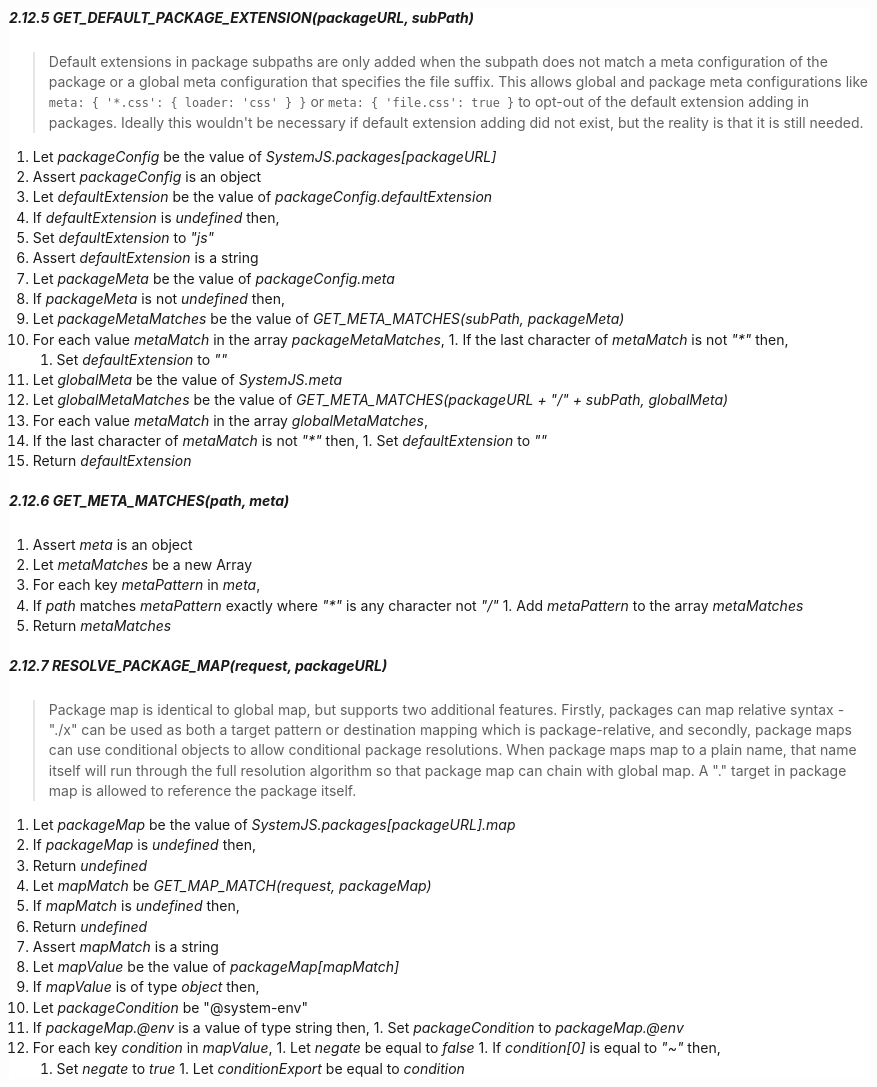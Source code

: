 ##### 2.12.5 GET_DEFAULT_PACKAGE_EXTENSION(packageURL, subPath)

> Default extensions in package subpaths are only added when the subpath does not match
  a meta configuration of the package or a global meta configuration that specifies the file suffix.
  This allows global and package meta configurations like `meta: { '*.css': { loader: 'css' } }`
  or `meta: { 'file.css': true }` to opt-out of the default extension adding in packages.
  Ideally this wouldn't be necessary if default extension adding did not exist, but the reality
  is that it is still needed.

1. Let _packageConfig_ be the value of _SystemJS.packages[packageURL]_
1. Assert _packageConfig_ is an object
1. Let _defaultExtension_ be the value of _packageConfig.defaultExtension_
1. If _defaultExtension_ is _undefined_ then,
  1. Set _defaultExtension_ to _"js"_
1. Assert _defaultExtension_ is a string
1. Let _packageMeta_ be the value of _packageConfig.meta_
1. If _packageMeta_ is not _undefined_ then,
  1. Let _packageMetaMatches_ be the value of _GET_META_MATCHES(subPath, packageMeta)_
  1. For each value _metaMatch_ in the array _packageMetaMatches_,
    1. If the last character of _metaMatch_ is not _"*"_ then,
      1. Set _defaultExtension_ to _""_
1. Let _globalMeta_ be the value of _SystemJS.meta_
1. Let _globalMetaMatches_ be the value of _GET_META_MATCHES(packageURL + "/" + subPath, globalMeta)_
1. For each value _metaMatch_ in the array _globalMetaMatches_,
  1. If the last character of _metaMatch_ is not _"*"_ then,
    1. Set _defaultExtension_ to _""_
1. Return _defaultExtension_

##### 2.12.6 GET_META_MATCHES(path, meta)

1. Assert _meta_ is an object
1. Let _metaMatches_ be a new Array
1. For each key _metaPattern_ in _meta_,
  1. If _path_ matches _metaPattern_ exactly where _"*"_ is any character not _"/"_
    1. Add _metaPattern_ to the array _metaMatches_
1. Return _metaMatches_

##### 2.12.7 RESOLVE_PACKAGE_MAP(request, packageURL)

> Package map is identical to global map, but supports two additional features.
  Firstly, packages can map relative syntax - "./x" can be used as both a target pattern
  or destination mapping which is package-relative, and secondly, package maps can use conditional
  objects to allow conditional package resolutions. When package maps map to a plain name,
  that name itself will run through the full resolution algorithm so that package map can
  chain with global map. A "." target in package map is allowed to reference the package
  itself.

1. Let _packageMap_ be the value of _SystemJS.packages[packageURL].map_
1. If _packageMap_ is _undefined_ then,
  1. Return _undefined_
1. Let _mapMatch_ be _GET_MAP_MATCH(request, packageMap)_
1. If _mapMatch_ is _undefined_ then,
  1. Return _undefined_
1. Assert _mapMatch_ is a string
1. Let _mapValue_ be the value of _packageMap[mapMatch]_
1. If _mapValue_ is of type _object_ then, 
  1. Let _packageCondition_ be "@system-env"
  1. If _packageMap.@env_ is a value of type string then,
    1. Set _packageCondition_ to _packageMap.@env_
  1. For each key _condition_ in _mapValue_,
    1. Let _negate_ be equal to _false_
    1. If _condition[0]_ is equal to _"~"_ then,
      1. Set _negate_ to _true_
    1. Let _conditionExport_ be equal to _condition_